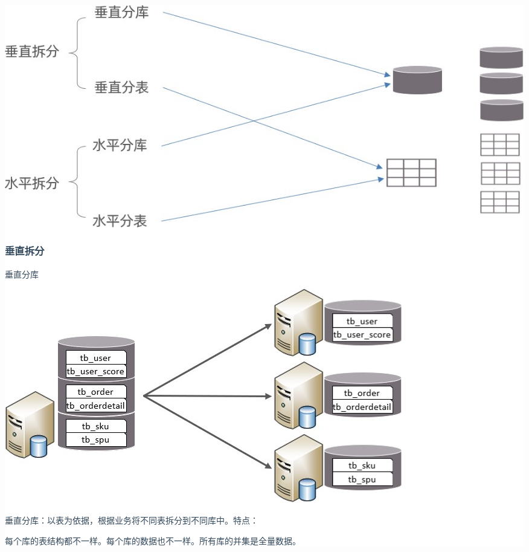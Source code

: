 ![](../../images/1712907336169-c5b24b91-021e-4be9-8d8d-deeba8d7148e.jpeg)





### <font style="color:#33495D;">垂直拆分</font>
<font style="color:#33495D;">垂直分库</font>

![](../../images/1712907336372-000e369e-535b-4554-84ae-2296716efe51.jpeg)

<font style="color:#33495D;">垂直分库：以表为依据，根据业务将不同表拆分到不同库中。特点：</font>

<font style="color:#33495D;">每个库的表结构都不一样。每个库的数据也不一样。所有库的并集是全量数据。</font>




